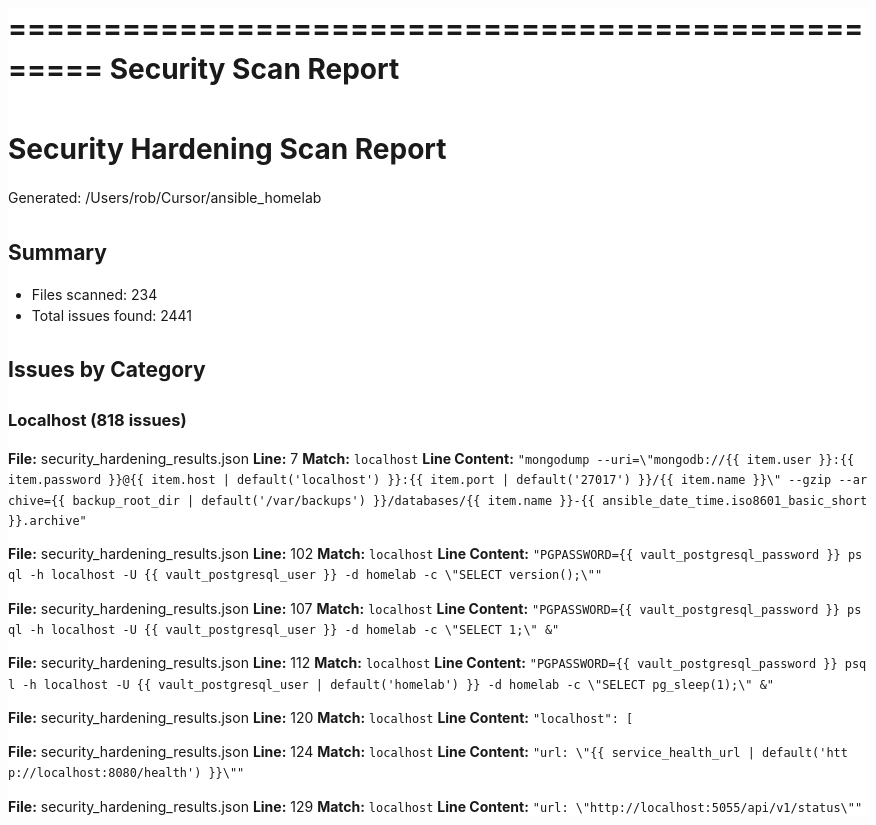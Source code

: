 
==================================================
Security Scan Report
==================================================
# Security Hardening Scan Report
Generated: /Users/rob/Cursor/ansible_homelab

## Summary
- Files scanned: 234
- Total issues found: 2441

## Issues by Category
### Localhost (818 issues)

**File:** security_hardening_results.json
**Line:** 7
**Match:** `localhost`
**Line Content:** `"mongodump --uri=\"mongodb://{{ item.user }}:{{ item.password }}@{{ item.host | default('localhost') }}:{{ item.port | default('27017') }}/{{ item.name }}\" --gzip --archive={{ backup_root_dir | default('/var/backups') }}/databases/{{ item.name }}-{{ ansible_date_time.iso8601_basic_short }}.archive"`

**File:** security_hardening_results.json
**Line:** 102
**Match:** `localhost`
**Line Content:** `"PGPASSWORD={{ vault_postgresql_password }} psql -h localhost -U {{ vault_postgresql_user }} -d homelab -c \"SELECT version();\""`

**File:** security_hardening_results.json
**Line:** 107
**Match:** `localhost`
**Line Content:** `"PGPASSWORD={{ vault_postgresql_password }} psql -h localhost -U {{ vault_postgresql_user }} -d homelab -c \"SELECT 1;\" &"`

**File:** security_hardening_results.json
**Line:** 112
**Match:** `localhost`
**Line Content:** `"PGPASSWORD={{ vault_postgresql_password }} psql -h localhost -U {{ vault_postgresql_user | default('homelab') }} -d homelab -c \"SELECT pg_sleep(1);\" &"`

**File:** security_hardening_results.json
**Line:** 120
**Match:** `localhost`
**Line Content:** `"localhost": [`

**File:** security_hardening_results.json
**Line:** 124
**Match:** `localhost`
**Line Content:** `"url: \"{{ service_health_url | default('http://localhost:8080/health') }}\""`

**File:** security_hardening_results.json
**Line:** 129
**Match:** `localhost`
**Line Content:** `"url: \"http://localhost:5055/api/v1/status\""`
